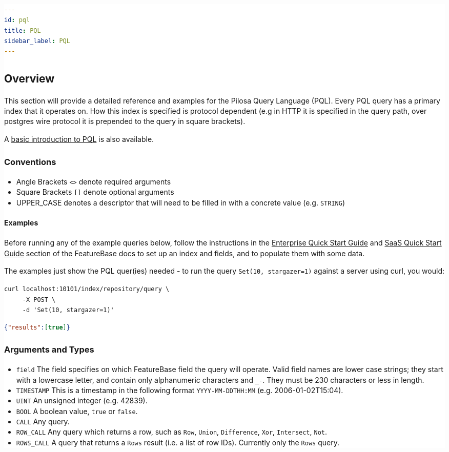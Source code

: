 ```yaml
---
id: pql
title: PQL
sidebar_label: PQL
---
```


## Overview

This section will provide a detailed reference and examples for the Pilosa Query Language (PQL). Every PQL query has a primary index that it operates on. How this index is specified is protocol dependent (e.g in HTTP it is specified in the query path, over postgres wire protocol it is prepended to the query in square brackets).

A [basic introduction to PQL](/explanations/pql-intro) is also available.

### Conventions

* Angle Brackets `<>` denote required arguments
* Square Brackets `[]` denote optional arguments
* UPPER_CASE denotes a descriptor that will need to be filled in with a concrete value (e.g. `STRING`)

#### Examples

Before running any of the example queries below, follow the instructions in the [Enterprise Quick Start Guide](/quick-start-guide/enterprise) and [SaaS Quick Start Guide](/quick-start-guide/saas) section of the FeatureBase docs to set up an index and fields, and to populate them with some data.

The examples just show the PQL quer(ies) needed - to run the query `Set(10, stargazer=1)` against a server using curl, you would:
```shell
curl localhost:10101/index/repository/query \
     -X POST \
     -d 'Set(10, stargazer=1)'
```
```json
{"results":[true]}
```

### Arguments and Types

* `field` The field specifies on which FeatureBase field the query will operate. Valid field names are lower case strings; they start with a lowercase letter, and contain only alphanumeric characters and `_-`. They must be 230 characters or less in length.
* `TIMESTAMP` This is a timestamp in the following format `YYYY-MM-DDTHH:MM` (e.g. 2006-01-02T15:04).
* `UINT` An unsigned integer (e.g. 42839).
* `BOOL` A boolean value, `true` or `false`.
* `CALL` Any query.
* `ROW_CALL` Any query which returns a row, such as `Row`, `Union`, `Difference`, `Xor`, `Intersect`, `Not`.
* `ROWS_CALL` A query that returns a `Rows` result (i.e. a list of row IDs). Currently only the `Rows` query.
